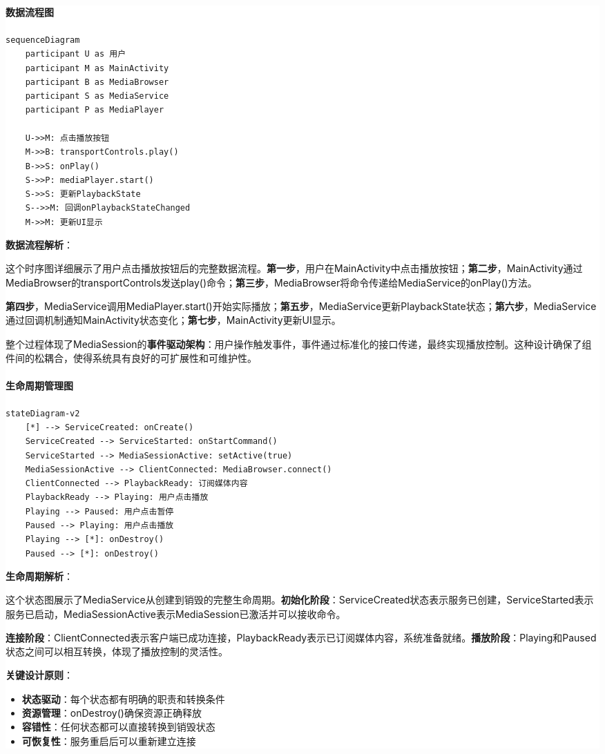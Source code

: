 #### 数据流程图
```mermaid
sequenceDiagram
    participant U as 用户
    participant M as MainActivity
    participant B as MediaBrowser
    participant S as MediaService
    participant P as MediaPlayer
    
    U->>M: 点击播放按钮
    M->>B: transportControls.play()
    B->>S: onPlay()
    S->>P: mediaPlayer.start()
    S->>S: 更新PlaybackState
    S-->>M: 回调onPlaybackStateChanged
    M->>M: 更新UI显示
```

**数据流程解析**：

这个时序图详细展示了用户点击播放按钮后的完整数据流程。**第一步**，用户在MainActivity中点击播放按钮；**第二步**，MainActivity通过MediaBrowser的transportControls发送play()命令；**第三步**，MediaBrowser将命令传递给MediaService的onPlay()方法。

**第四步**，MediaService调用MediaPlayer.start()开始实际播放；**第五步**，MediaService更新PlaybackState状态；**第六步**，MediaService通过回调机制通知MainActivity状态变化；**第七步**，MainActivity更新UI显示。

整个过程体现了MediaSession的**事件驱动架构**：用户操作触发事件，事件通过标准化的接口传递，最终实现播放控制。这种设计确保了组件间的松耦合，使得系统具有良好的可扩展性和可维护性。

#### 生命周期管理图
```mermaid
stateDiagram-v2
    [*] --> ServiceCreated: onCreate()
    ServiceCreated --> ServiceStarted: onStartCommand()
    ServiceStarted --> MediaSessionActive: setActive(true)
    MediaSessionActive --> ClientConnected: MediaBrowser.connect()
    ClientConnected --> PlaybackReady: 订阅媒体内容
    PlaybackReady --> Playing: 用户点击播放
    Playing --> Paused: 用户点击暂停
    Paused --> Playing: 用户点击播放
    Playing --> [*]: onDestroy()
    Paused --> [*]: onDestroy()
```

**生命周期解析**：

这个状态图展示了MediaService从创建到销毁的完整生命周期。**初始化阶段**：ServiceCreated状态表示服务已创建，ServiceStarted表示服务已启动，MediaSessionActive表示MediaSession已激活并可以接收命令。

**连接阶段**：ClientConnected表示客户端已成功连接，PlaybackReady表示已订阅媒体内容，系统准备就绪。**播放阶段**：Playing和Paused状态之间可以相互转换，体现了播放控制的灵活性。

**关键设计原则**：
- **状态驱动**：每个状态都有明确的职责和转换条件
- **资源管理**：onDestroy()确保资源正确释放
- **容错性**：任何状态都可以直接转换到销毁状态
- **可恢复性**：服务重启后可以重新建立连接
